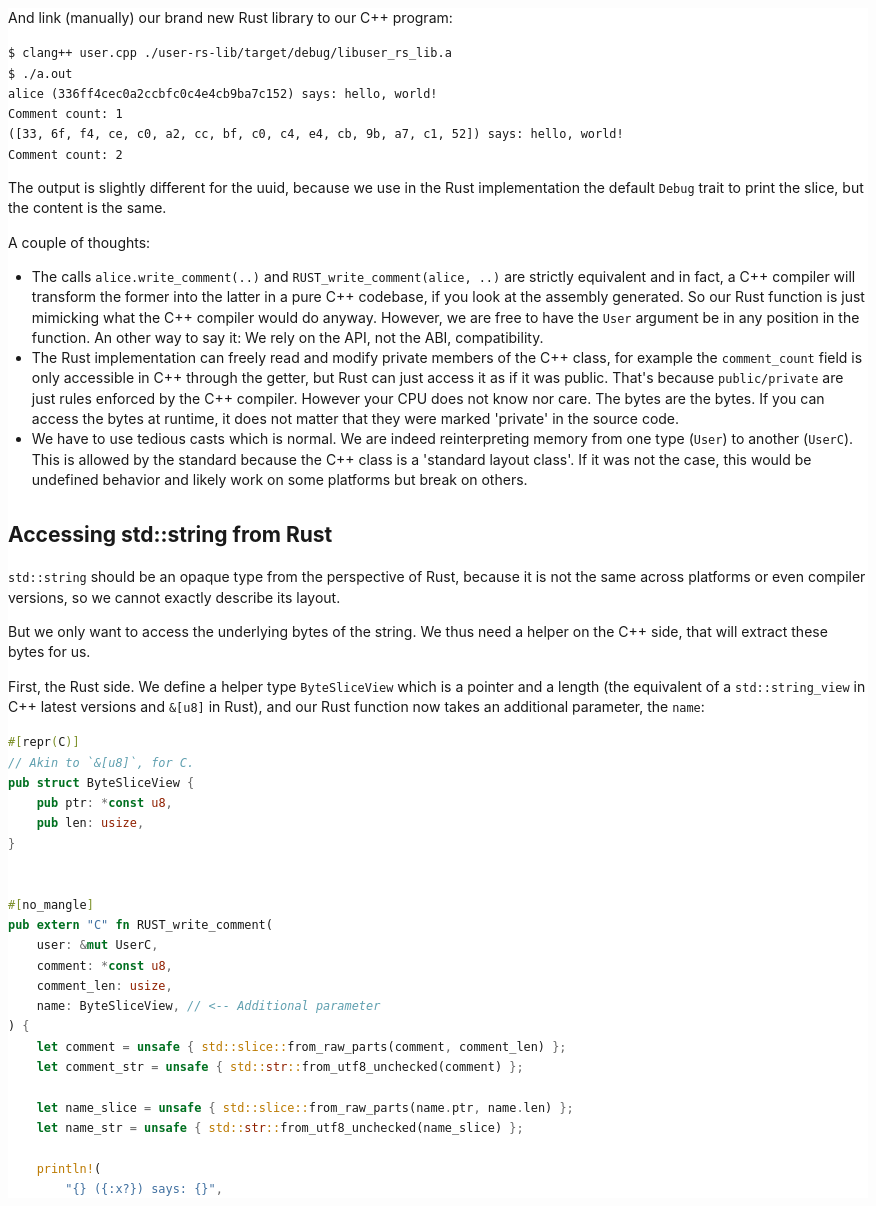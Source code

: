 And link (manually) our brand new Rust library to our C++ program:

```shell
$ clang++ user.cpp ./user-rs-lib/target/debug/libuser_rs_lib.a
$ ./a.out
alice (336ff4cec0a2ccbfc0c4e4cb9ba7c152) says: hello, world!
Comment count: 1
([33, 6f, f4, ce, c0, a2, cc, bf, c0, c4, e4, cb, 9b, a7, c1, 52]) says: hello, world!
Comment count: 2
```

The output is slightly different for the uuid, because we use in the Rust implementation the default `Debug` trait to print the slice, but the content is the same. 

A couple of thoughts:
- The calls `alice.write_comment(..)` and `RUST_write_comment(alice, ..)` are strictly equivalent and in fact, a C++ compiler will transform the former into the latter in a pure C++ codebase, if you look at the assembly generated. So our Rust function is just mimicking what the C++ compiler would do anyway. However, we are free to have the `User` argument be in any position in the function. An other way to say it: We rely on the API, not the ABI, compatibility.
- The Rust implementation can freely read and modify private members of the C++ class, for example the `comment_count` field is only accessible in C++ through the getter, but Rust can just access it as if it was public. That's because `public/private` are just rules enforced by the C++ compiler. However your CPU does not know nor care. The bytes are the bytes. If you can access the bytes at runtime, it does not matter that they were marked 'private' in the source code.
- We have to use tedious casts which is normal. We are indeed reinterpreting memory from one type (`User`) to another (`UserC`). This is allowed by the standard because the C++ class is a 'standard layout class'. If it was not the case, this would be undefined behavior and likely work on some platforms but break on others.


## Accessing std::string from Rust

`std::string` should be an opaque type from the perspective of Rust, because it is not the same across platforms or even compiler versions, so we cannot exactly describe its layout.

But we only want to access the underlying bytes of the string. We thus need a helper on the C++ side, that will extract these bytes for us.

First, the Rust side. We define a helper type `ByteSliceView` which is a pointer and a length (the equivalent of a `std::string_view` in C++ latest versions and `&[u8]` in Rust), and our Rust function now takes an additional parameter, the `name`:

```rust
#[repr(C)]
// Akin to `&[u8]`, for C.
pub struct ByteSliceView {
    pub ptr: *const u8,
    pub len: usize,
}


#[no_mangle]
pub extern "C" fn RUST_write_comment(
    user: &mut UserC,
    comment: *const u8,
    comment_len: usize,
    name: ByteSliceView, // <-- Additional parameter
) {
    let comment = unsafe { std::slice::from_raw_parts(comment, comment_len) };
    let comment_str = unsafe { std::str::from_utf8_unchecked(comment) };

    let name_slice = unsafe { std::slice::from_raw_parts(name.ptr, name.len) };
    let name_str = unsafe { std::str::from_utf8_unchecked(name_slice) };

    println!(
        "{} ({:x?}) says: {}",
```